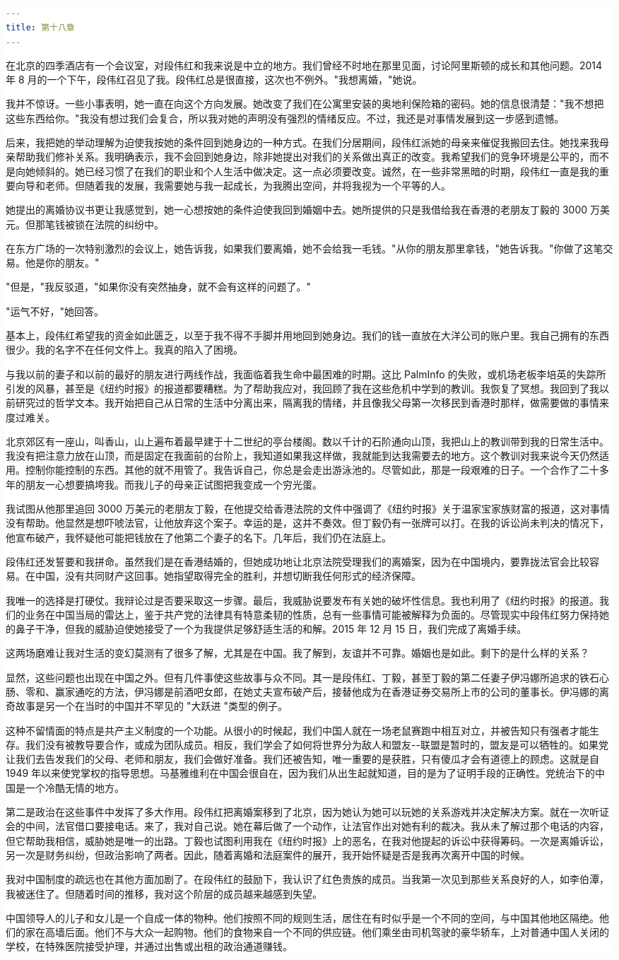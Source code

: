 ```yaml
---
title: 第十八章
---
```


在北京的四季酒店有一个会议室，对段伟红和我来说是中立的地方。我们曾经不时地在那里见面，讨论阿里斯顿的成长和其他问题。2014 年 8 月的一个下午，段伟红召见了我。段伟红总是很直接，这次也不例外。"我想离婚，"她说。

我并不惊讶。一些小事表明，她一直在向这个方向发展。她改变了我们在公寓里安装的奥地利保险箱的密码。她的信息很清楚："我不想把这些东西给你。"我没有想过我们会复合，所以我对她的声明没有强烈的情绪反应。不过，我还是对事情发展到这一步感到遗憾。

后来，我把她的举动理解为迫使我按她的条件回到她身边的一种方式。在我们分居期间，段伟红派她的母亲来催促我搬回去住。她找来我母亲帮助我们修补关系。我明确表示，我不会回到她身边，除非她提出对我们的关系做出真正的改变。我希望我们的竞争环境是公平的，而不是向她倾斜的。她已经习惯了在我们的职业和个人生活中做决定。这一点必须要改变。诚然，在一些非常黑暗的时期，段伟红一直是我的重要向导和老师。但随着我的发展，我需要她与我一起成长，为我腾出空间，并将我视为一个平等的人。

她提出的离婚协议书更让我感觉到，她一心想按她的条件迫使我回到婚姻中去。她所提供的只是我借给我在香港的老朋友丁毅的 3000 万美元。但那笔钱被锁在法院的纠纷中。

在东方广场的一次特别激烈的会议上，她告诉我，如果我们要离婚，她不会给我一毛钱。"从你的朋友那里拿钱，"她告诉我。"你做了这笔交易。他是你的朋友。"

"但是，"我反驳道，"如果你没有突然抽身，就不会有这样的问题了。"

"运气不好，"她回答。

基本上，段伟红希望我的资金如此匮乏，以至于我不得不手脚并用地回到她身边。我们的钱一直放在大洋公司的账户里。我自己拥有的东西很少。我的名字不在任何文件上。我真的陷入了困境。

与我以前的妻子和以前的最好的朋友进行两线作战，我面临着我生命中最困难的时期。这比 PalmInfo 的失败，或机场老板李培英的失踪所引发的风暴，甚至是《纽约时报》的报道都要糟糕。为了帮助我应对，我回顾了我在这些危机中学到的教训。我恢复了冥想。我回到了我以前研究过的哲学文本。我开始把自己从日常的生活中分离出来，隔离我的情绪，并且像我父母第一次移民到香港时那样，做需要做的事情来度过难关。

北京郊区有一座山，叫香山，山上遍布着最早建于十二世纪的亭台楼阁。数以千计的石阶通向山顶，我把山上的教训带到我的日常生活中。我没有把注意力放在山顶，而是固定在我面前的台阶上，我知道如果我这样做，我就能到达我需要去的地方。这个教训对我来说今天仍然适用。控制你能控制的东西。其他的就不用管了。我告诉自己，你总是会走出游泳池的。尽管如此，那是一段艰难的日子。一个合作了二十多年的朋友一心想要搞垮我。而我儿子的母亲正试图把我变成一个穷光蛋。

我试图从他那里追回 3000 万美元的老朋友丁毅，在他提交给香港法院的文件中强调了《纽约时报》关于温家宝家族财富的报道，这对事情没有帮助。他显然是想吓唬法官，让他放弃这个案子。幸运的是，这并不奏效。但丁毅仍有一张牌可以打。在我的诉讼尚未判决的情况下，他宣布破产，我怀疑他可能把钱放在了他第二个妻子的名下。几年后，我们仍在法庭上。

段伟红还发誓要和我拼命。虽然我们是在香港结婚的，但她成功地让北京法院受理我们的离婚案，因为在中国境内，要靠拢法官会比较容易。在中国，没有共同财产这回事。她指望取得完全的胜利，并想切断我任何形式的经济保障。

我唯一的选择是打硬仗。我辩论过是否要采取这一步骤。最后，我威胁说要发布有关她的破坏性信息。我也利用了《纽约时报》的报道。我们的业务在中国当局的雷达上，鉴于共产党的法律具有特意柔韧的性质，总有一些事情可能被解释为负面的。尽管现实中段伟红努力保持她的鼻子干净，但我的威胁迫使她接受了一个为我提供足够舒适生活的和解。2015 年 12 月 15 日，我们完成了离婚手续。

这两场磨难让我对生活的变幻莫测有了很多了解，尤其是在中国。我了解到，友谊并不可靠。婚姻也是如此。剩下的是什么样的关系？

显然，这些问题也出现在中国之外。但有几件事使这些故事与众不同。其一是段伟红、丁毅，甚至丁毅的第二任妻子伊冯娜所追求的铁石心肠、零和、赢家通吃的方法，伊冯娜是前酒吧女郎，在她丈夫宣布破产后，接替他成为在香港证券交易所上市的公司的董事长。伊冯娜的离奇故事是另一个在当时的中国并不罕见的 "大跃进 "类型的例子。

这种不留情面的特点是共产主义制度的一个功能。从很小的时候起，我们中国人就在一场老鼠赛跑中相互对立，并被告知只有强者才能生存。我们没有被教导要合作，或成为团队成员。相反，我们学会了如何将世界分为敌人和盟友--联盟是暂时的，盟友是可以牺牲的。如果党让我们去告发我们的父母、老师和朋友，我们会做好准备。我们还被告知，唯一重要的是获胜，只有傻瓜才会有道德上的顾虑。这就是自 1949 年以来使党掌权的指导思想。马基雅维利在中国会很自在，因为我们从出生起就知道，目的是为了证明手段的正确性。党统治下的中国是一个冷酷无情的地方。

第二是政治在这些事件中发挥了多大作用。段伟红把离婚案移到了北京，因为她认为她可以玩她的关系游戏并决定解决方案。就在一次听证会的中间，法官借口要接电话。来了，我对自己说。她在幕后做了一个动作，让法官作出对她有利的裁决。我从未了解过那个电话的内容，但它帮助我相信，威胁她是唯一的出路。丁毅也试图利用我在《纽约时报》上的恶名，在我对他提起的诉讼中获得筹码。一次是离婚诉讼，另一次是财务纠纷，但政治影响了两者。因此，随着离婚和法庭案件的展开，我开始怀疑是否是我再次离开中国的时候。

我对中国制度的疏远也在其他方面加剧了。在段伟红的鼓励下，我认识了红色贵族的成员。当我第一次见到那些关系良好的人，如李伯潭，我被迷住了。但随着时间的推移，我对这个阶层的成员越来越感到失望。

中国领导人的儿子和女儿是一个自成一体的物种。他们按照不同的规则生活，居住在有时似乎是一个不同的空间，与中国其他地区隔绝。他们的家在高墙后面。他们不与大众一起购物。他们的食物来自一个不同的供应链。他们乘坐由司机驾驶的豪华轿车，上对普通中国人关闭的学校，在特殊医院接受护理，并通过出售或出租的政治通道赚钱。
